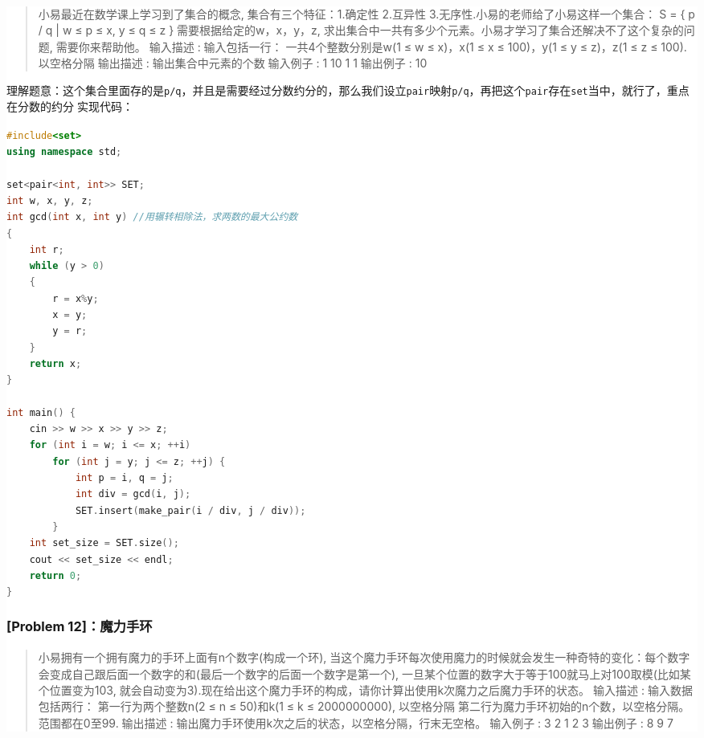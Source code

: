 > 小易最近在数学课上学习到了集合的概念, 集合有三个特征：1.确定性 2.互异性 3.无序性.小易的老师给了小易这样一个集合：
S = { p / q | w ≤ p ≤ x, y ≤ q ≤ z }
需要根据给定的w，x，y，z, 求出集合中一共有多少个元素。小易才学习了集合还解决不了这个复杂的问题, 需要你来帮助他。
输入描述 :
输入包括一行：
一共4个整数分别是w(1 ≤ w ≤ x)，x(1 ≤ x ≤ 100)，y(1 ≤ y ≤ z)，z(1 ≤ z ≤ 100).以空格分隔
输出描述 :
输出集合中元素的个数
输入例子 :
1 10 1 1
输出例子 :
10

理解题意：这个集合里面存的是`p/q`，并且是需要经过分数约分的，那么我们设立`pair`映射`p/q`，再把这个`pair`存在`set`当中，就行了，重点在分数的约分
实现代码：
```cpp
#include<set>
using namespace std;

set<pair<int, int>> SET;
int w, x, y, z;
int gcd(int x, int y) //用辗转相除法，求两数的最大公约数
{
	int r;
	while (y > 0)
	{
		r = x%y;
		x = y;
		y = r;
	}
	return x;
}

int main() {
	cin >> w >> x >> y >> z;
	for (int i = w; i <= x; ++i)
		for (int j = y; j <= z; ++j) {
			int p = i, q = j;
			int div = gcd(i, j);
			SET.insert(make_pair(i / div, j / div));
		}
	int set_size = SET.size();
	cout << set_size << endl;
	return 0;
}
```

### **[Problem 12]：魔力手环**
> 小易拥有一个拥有魔力的手环上面有n个数字(构成一个环), 当这个魔力手环每次使用魔力的时候就会发生一种奇特的变化：每个数字会变成自己跟后面一个数字的和(最后一个数字的后面一个数字是第一个), 一旦某个位置的数字大于等于100就马上对100取模(比如某个位置变为103, 就会自动变为3).现在给出这个魔力手环的构成，请你计算出使用k次魔力之后魔力手环的状态。
输入描述 :
输入数据包括两行：
第一行为两个整数n(2 ≤ n ≤ 50)和k(1 ≤ k ≤ 2000000000), 以空格分隔
第二行为魔力手环初始的n个数，以空格分隔。范围都在0至99.
输出描述 :
输出魔力手环使用k次之后的状态，以空格分隔，行末无空格。
输入例子 :
3 2
1 2 3
输出例子 :
8 9 7
